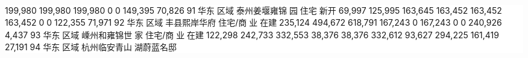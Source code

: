 199,980
199,980
199,980
0
0
149,395
70,826
91
华东
区域
泰州姜堰雍锦
园
住宅
新开
69,997
125,995
163,645
163,452
163,452
163,452
0
0
122,355
71,971
92
华东
区域
丰县熙岸华府
住宅/商
业
在建
235,124
494,672
618,791
167,243
0
167,243
0
0
240,926
4,437
93
华东
区域
嵊州和雍锦世
家
住宅/商
业
在建
122,298
242,733
332,553
38,376
38,376
332,612
93,627
294,225
161,419
27,191
94
华东
区域
杭州临安青山
湖蔚蓝名邸